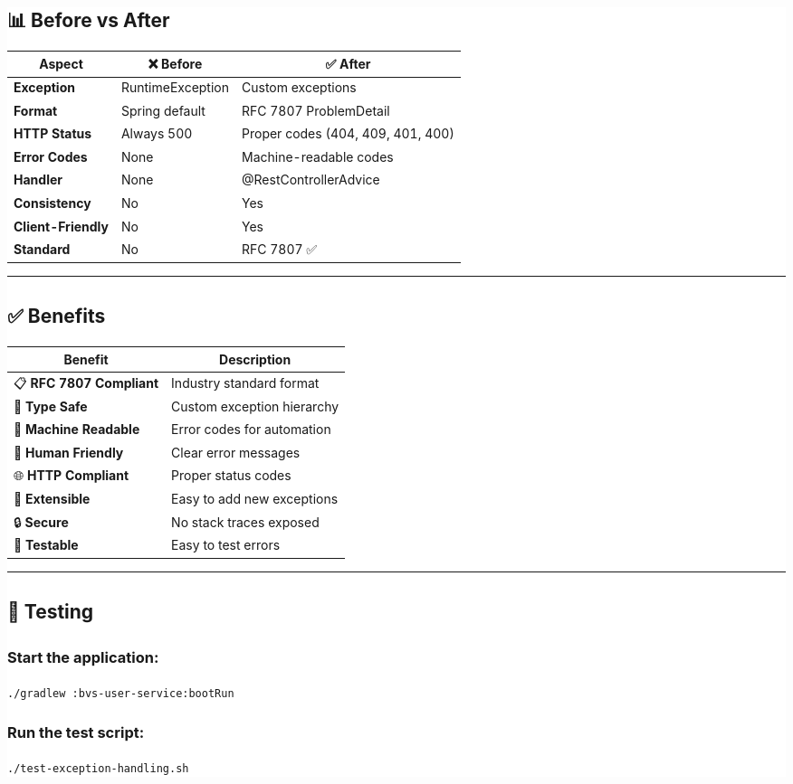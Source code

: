 
## 📊 Before vs After

| Aspect | ❌ Before | ✅ After |
|--------|----------|---------|
| **Exception** | RuntimeException | Custom exceptions |
| **Format** | Spring default | RFC 7807 ProblemDetail |
| **HTTP Status** | Always 500 | Proper codes (404, 409, 401, 400) |
| **Error Codes** | None | Machine-readable codes |
| **Handler** | None | @RestControllerAdvice |
| **Consistency** | No | Yes |
| **Client-Friendly** | No | Yes |
| **Standard** | No | RFC 7807 ✅ |

---

## ✅ Benefits

| Benefit | Description |
|---------|-------------|
| 📋 **RFC 7807 Compliant** | Industry standard format |
| 🎯 **Type Safe** | Custom exception hierarchy |
| 🤖 **Machine Readable** | Error codes for automation |
| 👤 **Human Friendly** | Clear error messages |
| 🌐 **HTTP Compliant** | Proper status codes |
| 🔧 **Extensible** | Easy to add new exceptions |
| 🔒 **Secure** | No stack traces exposed |
| 🧪 **Testable** | Easy to test errors |

---

## 🧪 Testing

### Start the application:
```bash
./gradlew :bvs-user-service:bootRun
```

### Run the test script:
```bash
./test-exception-handling.sh
```
